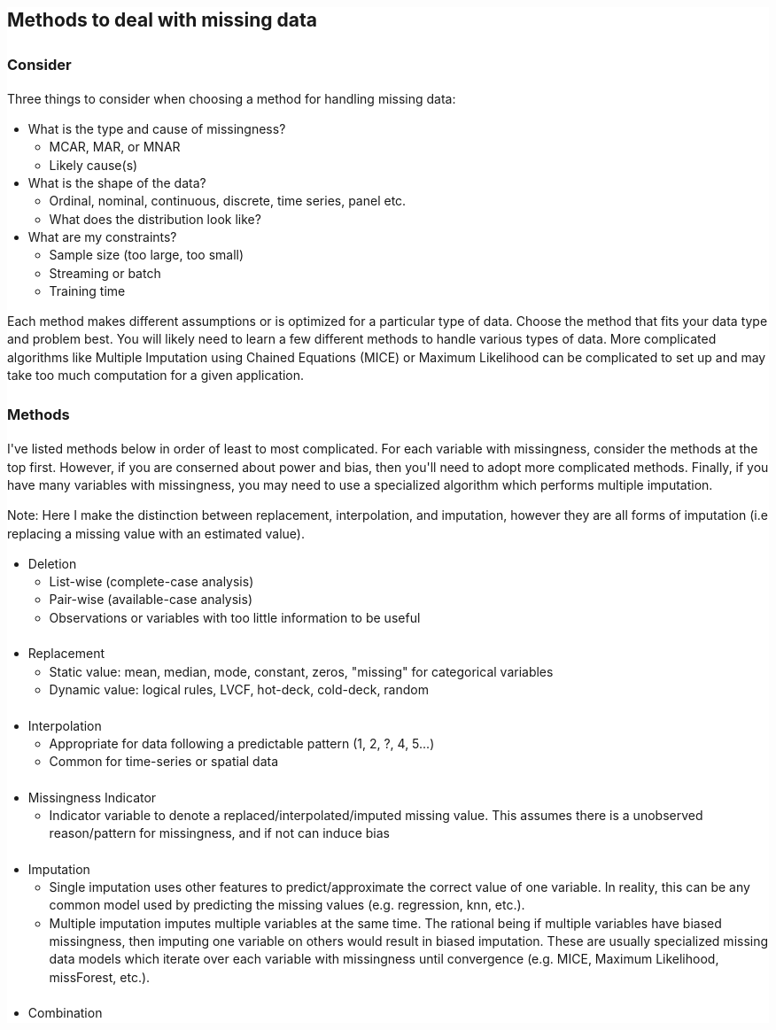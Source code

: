 Methods to deal with missing data
---------------------------------

### Consider

Three things to consider when choosing a method for handling missing data:

-   What is the type and cause of missingness?
    -   MCAR, MAR, or MNAR
    -   Likely cause(s)
-   What is the shape of the data?
    -   Ordinal, nominal, continuous, discrete, time series, panel etc.
    -   What does the distribution look like?
-   What are my constraints?
    -   Sample size (too large, too small)
    -   Streaming or batch
    -   Training time

Each method makes different assumptions or is optimized for a particular type of data. Choose the method that fits your data type and problem best. You will likely need to learn a few different methods to handle various types of data. More complicated algorithms like Multiple Imputation using Chained Equations (MICE) or Maximum Likelihood can be complicated to set up and may take too much computation for a given application.

### Methods

I've listed methods below in order of least to most complicated. For each variable with missingness, consider the methods at the top first. However, if you are conserned about power and bias, then you'll need to adopt more complicated methods. Finally, if you have many variables with missingness, you may need to use a specialized algorithm which performs multiple imputation.

Note: Here I make the distinction between replacement, interpolation, and imputation, however they are all forms of imputation (i.e replacing a missing value with an estimated value).

-   Deletion
    -   List-wise (complete-case analysis)
    -   Pair-wise (available-case analysis)
    -   Observations or variables with too little information to be useful <br><br>
-   Replacement
    -   Static value: mean, median, mode, constant, zeros, "missing" for categorical variables
    -   Dynamic value: logical rules, LVCF, hot-deck, cold-deck, random<br><br>
-   Interpolation
    -   Appropriate for data following a predictable pattern (1, 2, ?, 4, 5...)
    -   Common for time-series or spatial data <br><br>
-   Missingness Indicator
    -   Indicator variable to denote a replaced/interpolated/imputed missing value. This assumes there is a unobserved reason/pattern for missingness, and if not can induce bias <br><br>
-   Imputation
    -   Single imputation uses other features to predict/approximate the correct value of one variable. In reality, this can be any common model used by predicting the missing values (e.g. regression, knn, etc.).
    -   Multiple imputation imputes multiple variables at the same time. The rational being if multiple variables have biased missingness, then imputing one variable on others would result in biased imputation. These are usually specialized missing data models which iterate over each variable with missingness until convergence (e.g. MICE, Maximum Likelihood, missForest, etc.). <br><br>
-   Combination
